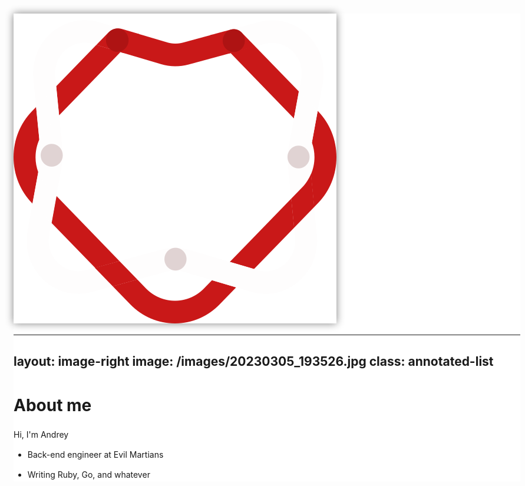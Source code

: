
<div class="absolute top-0 left-0 w-full scaled-image h-36 p-4 text-center">
<a href="https://regional.rubykaigi.org/osaka03/" class="" style="filter: drop-shadow(0 0 0.5rem gray);"><img alt="Osaka Ruby Kaigi #03" src="/images/osakarubykaigi-logo.svg" class="block mx-auto" /></a>
</div>


<style>
  a {
    border-bottom: none !important;
  }
</style>



---
layout: image-right
image: /images/20230305_193526.jpg
class: annotated-list
---

# About me

Hi, I'm Andrey

- Back-end engineer at Evil Martians

- Writing Ruby, Go, and whatever
